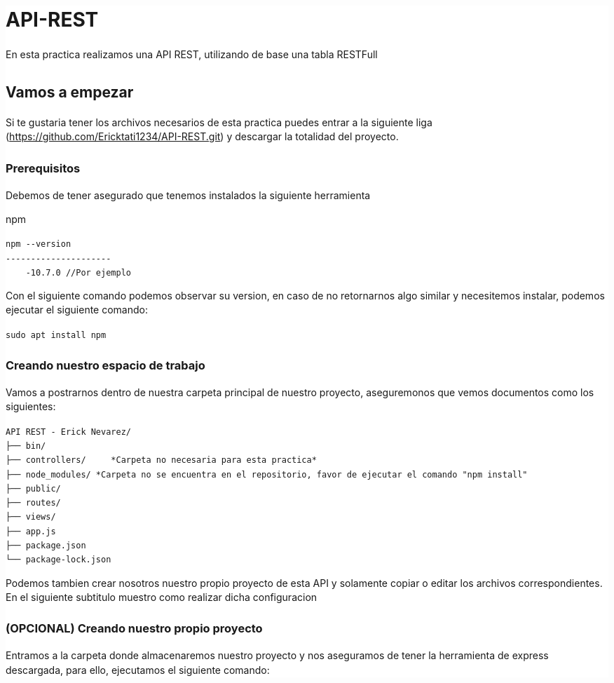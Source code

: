 # API-REST
En esta practica realizamos una API REST, utilizando de base una tabla RESTFull

## Vamos a empezar

Si te gustaria tener los archivos necesarios de esta practica puedes entrar a la siguiente liga (https://github.com/Ericktati1234/API-REST.git) y descargar la totalidad del proyecto.

### Prerequisitos

Debemos de tener asegurado que tenemos instalados la siguiente herramienta

npm 

```
npm --version
---------------------
    -10.7.0 //Por ejemplo
```

Con el siguiente comando podemos observar su version, en caso de no retornarnos algo similar y necesitemos instalar, podemos ejecutar el siguiente comando:

```
sudo apt install npm
```

### Creando nuestro espacio de trabajo

Vamos a postrarnos dentro de nuestra carpeta principal de nuestro proyecto, aseguremonos que vemos documentos como los siguientes:

```
API REST - Erick Nevarez/
├── bin/
├── controllers/     *Carpeta no necesaria para esta practica*
├── node_modules/ *Carpeta no se encuentra en el repositorio, favor de ejecutar el comando "npm install"
├── public/
├── routes/
├── views/
├── app.js
├── package.json
└── package-lock.json
```

Podemos tambien crear nosotros nuestro propio proyecto de esta API y solamente copiar o editar los archivos correspondientes. En el siguiente subtitulo muestro como realizar dicha configuracion

### (OPCIONAL) Creando nuestro propio proyecto

Entramos a la carpeta donde almacenaremos nuestro proyecto y nos aseguramos de tener la herramienta de express descargada, para ello, ejecutamos el siguiente comando:
